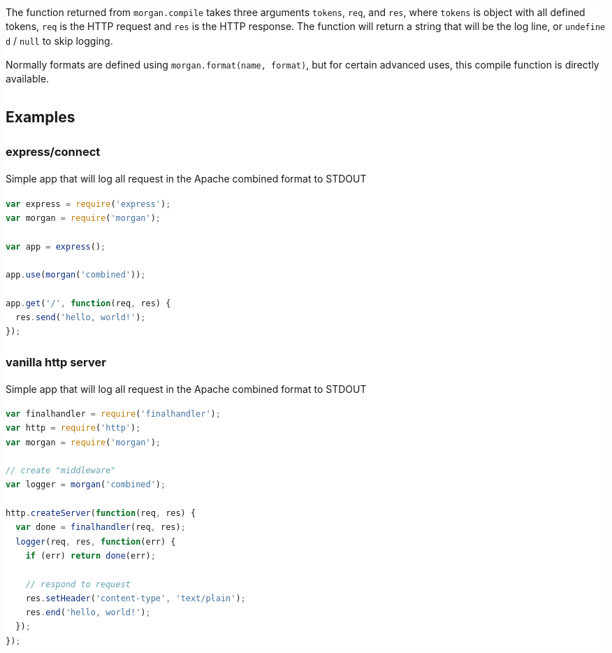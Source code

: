 The function returned from `morgan.compile` takes three arguments `tokens`, `req`, and `res`, where `tokens` is object
with all defined tokens, `req` is the HTTP request and `res` is the HTTP response. The function will return a string
that will be the log line, or `undefined` / `null` to skip logging.

Normally formats are defined using `morgan.format(name, format)`, but for certain advanced uses, this compile function
is directly available.

## Examples

### express/connect

Simple app that will log all request in the Apache combined format to STDOUT

```js
var express = require('express');
var morgan = require('morgan');

var app = express();

app.use(morgan('combined'));

app.get('/', function(req, res) {
  res.send('hello, world!');
});
```

### vanilla http server

Simple app that will log all request in the Apache combined format to STDOUT

```js
var finalhandler = require('finalhandler');
var http = require('http');
var morgan = require('morgan');

// create "middleware"
var logger = morgan('combined');

http.createServer(function(req, res) {
  var done = finalhandler(req, res);
  logger(req, res, function(err) {
    if (err) return done(err);

    // respond to request
    res.setHeader('content-type', 'text/plain');
    res.end('hello, world!');
  });
});
```
